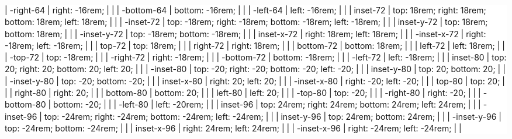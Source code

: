 | -right-64     | right: -16rem;                                                                |       |
| -bottom-64    | bottom: -16rem;                                                               |       |
| -left-64      | left: -16rem;                                                                 |       |
| inset-72      | top: 18rem; right: 18rem; bottom: 18rem; left: 18rem;                         |       |
| -inset-72     | top: -18rem; right: -18rem; bottom: -18rem; left: -18rem;                     |       |
| inset-y-72    | top: 18rem; bottom: 18rem;                                                    |       |
| -inset-y-72   | top: -18rem; bottom: -18rem;                                                  |       |
| inset-x-72    | right: 18rem; left: 18rem;                                                    |       |
| -inset-x-72   | right: -18rem; left: -18rem;                                                  |       |
| top-72        | top: 18rem;                                                                   |       |
| right-72      | right: 18rem;                                                                 |       |
| bottom-72     | bottom: 18rem;                                                                |       |
| left-72       | left: 18rem;                                                                  |       |
| -top-72       | top: -18rem;                                                                  |       |
| -right-72     | right: -18rem;                                                                |       |
| -bottom-72    | bottom: -18rem;                                                               |       |
| -left-72      | left: -18rem;                                                                 |       |
| inset-80      | top: 20; right: 20; bottom: 20; left: 20;                                     |       |
| -inset-80     | top: -20; right: -20; bottom: -20; left: -20;                                 |       |
| inset-y-80    | top: 20; bottom: 20;                                                          |       |
| -inset-y-80   | top: -20; bottom: -20;                                                        |       |
| inset-x-80    | right: 20; left: 20;                                                          |       |
| -inset-x-80   | right: -20; left: -20;                                                        |       |
| top-80        | top: 20;                                                                      |       |
| right-80      | right: 20;                                                                    |       |
| bottom-80     | bottom: 20;                                                                   |       |
| left-80       | left: 20;                                                                     |       |
| -top-80       | top: -20;                                                                     |       |
| -right-80     | right: -20;                                                                   |       |
| -bottom-80    | bottom: -20;                                                                  |       |
| -left-80      | left: -20rem;                                                                 |       |
| inset-96      | top: 24rem; right: 24rem; bottom: 24rem; left: 24rem;                         |       |
| -inset-96     | top: -24rem; right: -24rem; bottom: -24rem; left: -24rem;                     |       |
| inset-y-96    | top: 24rem; bottom: 24rem;                                                    |       |
| -inset-y-96   | top: -24rem; bottom: -24rem;                                                  |       |
| inset-x-96    | right: 24rem; left: 24rem;                                                    |       |
| -inset-x-96   | right: -24rem; left: -24rem;                                                  |       |